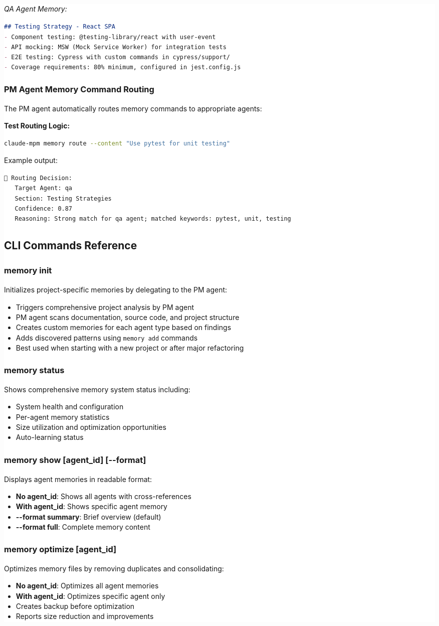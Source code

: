 *QA Agent Memory:*
```markdown
## Testing Strategy - React SPA
- Component testing: @testing-library/react with user-event
- API mocking: MSW (Mock Service Worker) for integration tests
- E2E testing: Cypress with custom commands in cypress/support/
- Coverage requirements: 80% minimum, configured in jest.config.js
```

### PM Agent Memory Command Routing

The PM agent automatically routes memory commands to appropriate agents:

**Test Routing Logic:**
```bash
claude-mpm memory route --content "Use pytest for unit testing"
```

Example output:
```
🎯 Routing Decision:
   Target Agent: qa
   Section: Testing Strategies
   Confidence: 0.87
   Reasoning: Strong match for qa agent; matched keywords: pytest, unit, testing
```

## CLI Commands Reference

### memory init
Initializes project-specific memories by delegating to the PM agent:
- Triggers comprehensive project analysis by PM agent
- PM agent scans documentation, source code, and project structure
- Creates custom memories for each agent type based on findings
- Adds discovered patterns using `memory add` commands
- Best used when starting with a new project or after major refactoring

### memory status
Shows comprehensive memory system status including:
- System health and configuration
- Per-agent memory statistics
- Size utilization and optimization opportunities
- Auto-learning status

### memory show [agent_id] [--format]
Displays agent memories in readable format:
- **No agent_id**: Shows all agents with cross-references
- **With agent_id**: Shows specific agent memory
- **--format summary**: Brief overview (default)
- **--format full**: Complete memory content

### memory optimize [agent_id]
Optimizes memory files by removing duplicates and consolidating:
- **No agent_id**: Optimizes all agent memories
- **With agent_id**: Optimizes specific agent only
- Creates backup before optimization
- Reports size reduction and improvements
